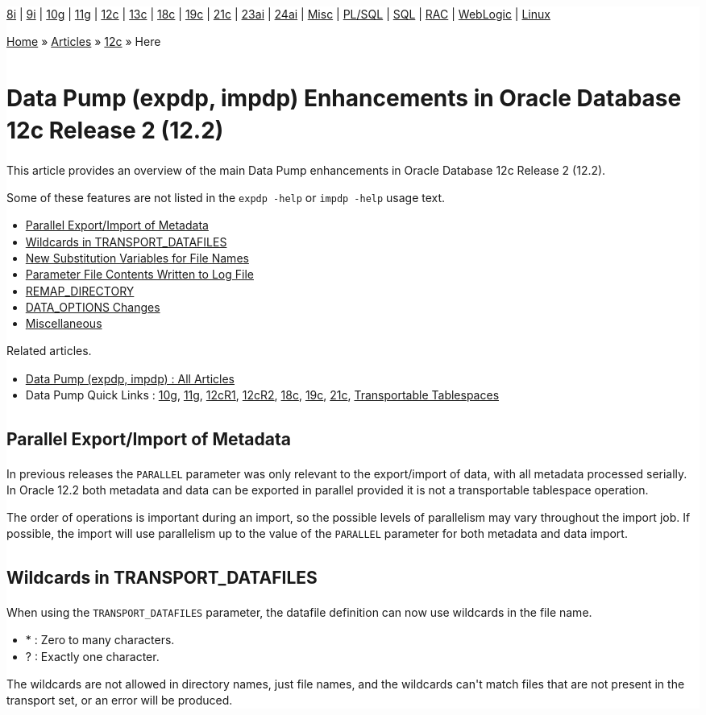 [63]: https://oracle-base.com/articles/12c/null
[64]: http://docs.oracle.com/database/121/SUTIL/GUID-E4E45E81-5391-43BE-B27D-B763EF79A885.htm#SUTIL3904
[65]: https://oracle-base.com/articles/12c/null
[66]: https://oracle-base.com/articles/12c/null
[67]: https://oracle-base.com/articles/12c/null
[68]: https://oracle-base.com/articles/12c/null
[69]: http://docs.oracle.com/database/121/SUTIL/GUID-49A847B1-3193-4C45-B7F3-B7F514B75C71.htm#SUTIL4335
[70]: https://oracle-base.com/articles/12c/null
[71]: https://oracle-base.com/articles/12c/null
[72]: https://oracle-base.com/articles/12c/null
[73]: https://oracle-base.com/articles/12c/upgrading-to-12c#transport-database
[74]: https://oracle-base.com/articles/12c/null
[75]: https://oracle-base.com/articles/12c/extended-data-types-12cR1
[76]: https://www.youtube.com/watch?v=8v06JdtYENc
[77]: http://docs.oracle.com/cd/E16655_01/server.121/e17639/toc.htm
[78]: http://docs.oracle.com/database/121/SUTIL/GUID-F4EE2A42-3986-4597-9088-A506173ABABF.htm#SUTIL4298
[79]: https://www.youtube.com/watch?v=SRniTlvJfhA
[80]: https://www.youtube.com/watch?v=f6IMVIYDvys
[81]: https://oracle-base.com/articles/misc/articles-misc#data-pump
[82]: https://oracle-base.com/articles/10g/oracle-data-pump-10g
[83]: https://oracle-base.com/articles/11g/data-pump-enhancements-11gr1
[84]: https://oracle-base.com/articles/12c/data-pump-enhancements-12cr1
[85]: https://oracle-base.com/articles/12c/data-pump-enhancements-12cr2
[86]: https://oracle-base.com/articles/18c/data-pump-enhancements-18c
[87]: https://oracle-base.com/articles/19c/data-pump-enhancements-19c
[88]: https://oracle-base.com/articles/21c/data-pump-enhancements-21c
[89]: https://oracle-base.com/articles/misc/transportable-tablespaces
[90]: https://oracle-base.com/articles/12c/upgrading-to-12c#transport-database
[91]: https://oracle-base.com/articles/12c/data-pump-enhancements-12cr1#Top
[92]: https://oracle-base.com/misc/site-info#contactus
[93]: https://x.com/intent/post?text=Data%20Pump%20(expdp%2C%20impdp)%20Enhancements%20in%20Oracle%20Database%2012c%20Release%201%20-%20ORACLE-BASE%20https%3A%2F%2Foracle-base.com%2Farticles%2F12c%2Fdata-pump-enhancements-12cr1
[94]: https://www.facebook.com/sharer/sharer.php?u=https%3A%2F%2Foracle-base.com%2Farticles%2F12c%2Fdata-pump-enhancements-12cr1&title=Data%20Pump%20(expdp%2C%20impdp)%20Enhancements%20in%20Oracle%20Database%2012c%20Release%201%20-%20ORACLE-BASE
[95]: https://www.linkedin.com/sharing/share-offsite/?url=https%3A%2F%2Foracle-base.com%2Farticles%2F12c%2Fdata-pump-enhancements-12cr1
[96]: https://www.reddit.com/submit?url=https%3A%2F%2Foracle-base.com%2Farticles%2F12c%2Fdata-pump-enhancements-12cr1&title=Data%20Pump%20(expdp%2C%20impdp)%20Enhancements%20in%20Oracle%20Database%2012c%20Release%201%20-%20ORACLE-BASE
[97]: https://threads.net/intent/post?text=Data%20Pump%20(expdp%2C%20impdp)%20Enhancements%20in%20Oracle%20Database%2012c%20Release%201%20-%20ORACLE-BASE%20https%3A%2F%2Foracle-base.com%2Farticles%2F12c%2Fdata-pump-enhancements-12cr1
[98]: https://www.youtube.com/c/oraclebasepage?sub_confirmation=1
[99]: https://oracle-base.com/
[100]: https://oracle-base.com/articles/articles
[101]: https://oracle-base.com/dba/scripts
[102]: https://oracle-base.com/blog/
[103]: https://oracle-base.com/misc/ocp-certification
[104]: https://oracle-base.com/articles/misc/videos
[105]: https://oracle-base.com/misc/miscellaneous
[106]: https://oracle-base.com/misc/site-info
[107]: https://oracle-base.com/misc/site-info#biog
[108]: https://oracle-base.com/misc/site-info#copyright

[][9][][10][][11][][12][][13][][14]

[8i][15] | [9i][16] | [10g][17] | [11g][18] | [12c][19] | [13c][20] | [18c][21] | [19c][22] | [21c][23] | [23ai][24] | [24ai][25] | [Misc][26] | [PL/SQL][27] | [SQL][28] | [RAC][29] | [WebLogic][30] | [Linux][31]

[Home][32] » [Articles][33] » [12c][34] » Here

[][35]

# Data Pump (expdp, impdp) Enhancements in Oracle Database 12c Release 2 (12.2)

This article provides an overview of the main Data Pump enhancements in Oracle Database 12c Release 2 (12.2).

Some of these features are not listed in the `expdp -help` or `impdp -help` usage text.

- [Parallel Export/Import of Metadata][36]
- [Wildcards in TRANSPORT_DATAFILES][37]
- [New Substitution Variables for File Names][38]
- [Parameter File Contents Written to Log File][39]
- [REMAP_DIRECTORY][40]
- [DATA_OPTIONS Changes][41]
- [Miscellaneous][42]

Related articles.

- [Data Pump (expdp, impdp) : All Articles][43]
- Data Pump Quick Links : [10g][44], [11g][45], [12cR1][46], [12cR2][47], [18c][48], [19c][49], [21c][50], [Transportable Tablespaces][51]

[][52]

## Parallel Export/Import of Metadata

In previous releases the `PARALLEL` parameter was only relevant to the export/import of data, with all metadata processed serially. In Oracle 12.2 both metadata and data can be exported in parallel provided it is not a transportable tablespace operation.

The order of operations is important during an import, so the possible levels of parallelism may vary throughout the import job. If possible, the import will use parallelism up to the value of the `PARALLEL` parameter for both metadata and data import.

[][53]

## Wildcards in TRANSPORT_DATAFILES

When using the `TRANSPORT_DATAFILES` parameter, the datafile definition can now use wildcards in the file name.

- \* : Zero to many characters.
- ? : Exactly one character.

The wildcards are not allowed in directory names, just file names, and the wildcards can't match files that are not present in the transport set, or an error will be produced.


[1]: https://oracle-base.com/
[2]: https://oracle-base.com/articles/10g/oracle-data-pump-10g#
[3]: https://oracle-base.com/dba/scripts
[4]: https://oracle-base.com/blog/
[5]: https://oracle-base.com/articles/misc/videos
[6]: https://oracle-base.com/articles/10g/oracle-data-pump-10g#
[7]: https://oracle-base.com/articles/10g/oracle-data-pump-10g?display_type=printable
[8]: https://oracle-base.com/misc/site-info
[9]: https://x.com/intent/post?text=Oracle%20Data%20Pump%20(expdp%2C%20impdp)%20in%20Oracle%20Database%2010g%2C%2011g%2C%2012c%2C%2018c%2C%2019c%2C%2021c%2C%2023ai%20-%20ORACLE-BASE%20https%3A%2F%2Foracle-base.com%2Farticles%2F10g%2Foracle-data-pump-10g
[10]: https://www.facebook.com/sharer/sharer.php?u=https%3A%2F%2Foracle-base.com%2Farticles%2F10g%2Foracle-data-pump-10g&title=Oracle%20Data%20Pump%20(expdp%2C%20impdp)%20in%20Oracle%20Database%2010g%2C%2011g%2C%2012c%2C%2018c%2C%2019c%2C%2021c%2C%2023ai%20-%20ORACLE-BASE
[11]: https://www.linkedin.com/sharing/share-offsite/?url=https%3A%2F%2Foracle-base.com%2Farticles%2F10g%2Foracle-data-pump-10g
[12]: https://www.reddit.com/submit?url=https%3A%2F%2Foracle-base.com%2Farticles%2F10g%2Foracle-data-pump-10g&title=Oracle%20Data%20Pump%20(expdp%2C%20impdp)%20in%20Oracle%20Database%2010g%2C%2011g%2C%2012c%2C%2018c%2C%2019c%2C%2021c%2C%2023ai%20-%20ORACLE-BASE
[13]: https://threads.net/intent/post?text=Oracle%20Data%20Pump%20(expdp%2C%20impdp)%20in%20Oracle%20Database%2010g%2C%2011g%2C%2012c%2C%2018c%2C%2019c%2C%2021c%2C%2023ai%20-%20ORACLE-BASE%20https%3A%2F%2Foracle-base.com%2Farticles%2F10g%2Foracle-data-pump-10g
[14]: https://www.youtube.com/c/oraclebasepage?sub_confirmation=1
[15]: https://oracle-base.com/articles/8i/articles-8i
[16]: https://oracle-base.com/articles/9i/articles-9i
[17]: https://oracle-base.com/articles/10g/articles-10g
[18]: https://oracle-base.com/articles/11g/articles-11g
[19]: https://oracle-base.com/articles/12c/articles-12c
[20]: https://oracle-base.com/articles/13c/articles-13c
[21]: https://oracle-base.com/articles/18c/articles-18c
[22]: https://oracle-base.com/articles/19c/articles-19c
[23]: https://oracle-base.com/articles/21c/articles-21c
[24]: https://oracle-base.com/articles/23/articles-23
[25]: https://oracle-base.com/articles/24/articles-24
[26]: https://oracle-base.com/articles/misc/articles-misc
[27]: https://oracle-base.com/articles/plsql/articles-plsql
[28]: https://oracle-base.com/articles/sql/articles-sql
[29]: https://oracle-base.com/articles/rac/articles-rac
[30]: https://oracle-base.com/articles/web/articles-web
[31]: https://oracle-base.com/articles/linux/articles-linux
[32]: https://oracle-base.com/
[33]: https://oracle-base.com/articles
[34]: https://oracle-base.com/articles/10g
[35]: https://oracle-base.com/articles/10g/null
[36]: https://oracle-base.com/articles/10g/oracle-data-pump-10g#GettingStarted
[37]: https://oracle-base.com/articles/10g/oracle-data-pump-10g#TableExpImp
[38]: https://oracle-base.com/articles/10g/oracle-data-pump-10g#SchemaExpImp
[39]: https://oracle-base.com/articles/10g/oracle-data-pump-10g#DatabaseExpImp
[40]: https://oracle-base.com/articles/10g/oracle-data-pump-10g#IncludeExclude
[41]: https://oracle-base.com/articles/10g/oracle-data-pump-10g#content-and-query
[42]: https://oracle-base.com/articles/10g/oracle-data-pump-10g#NetworkExportsImports
[43]: https://oracle-base.com/articles/10g/oracle-data-pump-10g#Flashback
[44]: https://oracle-base.com/articles/10g/oracle-data-pump-10g#MiscellaneousInformation
[45]: https://oracle-base.com/articles/10g/oracle-data-pump-10g#DataPumpAPI
[46]: https://oracle-base.com/articles/10g/oracle-data-pump-10g#ExternalTables
[47]: https://oracle-base.com/articles/10g/oracle-data-pump-10g#secure-external-password-store
[48]: https://oracle-base.com/articles/10g/oracle-data-pump-10g#roles
[49]: https://oracle-base.com/articles/10g/oracle-data-pump-10g#interactive-command-mode
[50]: https://oracle-base.com/articles/10g/oracle-data-pump-10g#Help
[51]: https://oracle-base.com/articles/10g/oracle-data-pump-10g#expdp
[52]: https://oracle-base.com/articles/10g/oracle-data-pump-10g#impdp
[53]: https://oracle-base.com/articles/10g/oracle-data-pump-10g#time-zone-file-version
[54]: https://oracle-base.com/articles/misc/articles-misc#data-pump
[55]: https://oracle-base.com/articles/10g/oracle-data-pump-10g
[56]: https://oracle-base.com/articles/11g/data-pump-enhancements-11gr1
[57]: https://oracle-base.com/articles/12c/data-pump-enhancements-12cr1
[58]: https://oracle-base.com/articles/12c/data-pump-enhancements-12cr2
[59]: https://oracle-base.com/articles/18c/data-pump-enhancements-18c
[60]: https://oracle-base.com/articles/19c/data-pump-enhancements-19c
[61]: https://oracle-base.com/articles/21c/data-pump-enhancements-21c
[62]: https://oracle-base.com/articles/misc/transportable-tablespaces
[63]: https://oracle-base.com/articles/misc/sql-developer-31-data-pump-wizards
[64]: https://oracle-base.com/articles/vm/oracle-cloud-autonomous-data-warehouse-adw-import-data-from-object-store
[65]: https://oracle-base.com/articles/10g/null
[66]: https://oracle-base.com/articles/10g/null
[67]: https://oracle-base.com/articles/10g/expdpEMP_DEPT.log
[68]: https://oracle-base.com/articles/10g/impdpEMP_DEPT.log
[69]: https://oracle-base.com/articles/10g/null
[70]: https://oracle-base.com/articles/10g/expdpSCOTT.log
[71]: https://oracle-base.com/articles/10g/impdpSCOTT.log
[72]: https://oracle-base.com/articles/10g/null
[73]: https://oracle-base.com/articles/10g/expdpDB10G.log
[74]: https://oracle-base.com/articles/10g/null
[75]: https://oracle-base.com/articles/10g/null
[76]: https://oracle-base.com/articles/10g/null
[77]: https://oracle-base.com/articles/10g/null
[78]: https://oracle-base.com/articles/10g/null
[79]: https://oracle-base.com/articles/10g/null
[80]: https://oracle-base.com/articles/misc/data-pump-api
[81]: https://oracle-base.com/articles/10g/null
[82]: https://oracle-base.com/articles/10g/null
[83]: https://oracle-base.com/articles/10g/secure-external-password-store-10gr2
[84]: https://oracle-base.com/articles/10g/null
[85]: https://oracle-base.com/articles/10g/null
[86]: https://oracle-base.com/articles/10g/data-pump-interactive-command-mode
[87]: https://oracle-base.com/articles/10g/null
[88]: https://oracle-base.com/articles/10g/null
[89]: https://oracle-base.com/articles/10g/null
[90]: https://oracle-base.com/articles/10g/null
[91]: https://oracle-base.com/articles/misc/update-database-time-zone-file
[92]: http://docs.oracle.com/cd/B14117_01/server.101/b10825/toc.htm
[93]: http://docs.oracle.com/cd/B19306_01/server.102/b14215/toc.htm
[94]: http://docs.oracle.com/cd/B28359_01/server.111/b28319/toc.htm
[95]: http://docs.oracle.com/cd/E11882_01/server.112/e22490/toc.htm
[96]: https://oracle-base.com/articles/misc/articles-misc#data-pump
[97]: https://oracle-base.com/articles/10g/oracle-data-pump-10g
[98]: https://oracle-base.com/articles/11g/data-pump-enhancements-11gr1
[99]: https://oracle-base.com/articles/12c/data-pump-enhancements-12cr1
[100]: https://oracle-base.com/articles/12c/data-pump-enhancements-12cr2
[101]: https://oracle-base.com/articles/18c/data-pump-enhancements-18c
[102]: https://oracle-base.com/articles/19c/data-pump-enhancements-19c
[103]: https://oracle-base.com/articles/21c/data-pump-enhancements-21c
[104]: https://oracle-base.com/articles/misc/transportable-tablespaces
[105]: https://oracle-base.com/articles/misc/sql-developer-31-data-pump-wizards
[106]: https://oracle-base.com/articles/vm/oracle-cloud-autonomous-data-warehouse-adw-import-data-from-object-store
[107]: https://oracle-base.com/articles/10g/oracle-data-pump-10g#Top
[108]: https://oracle-base.com/misc/site-info#contactus
[109]: https://x.com/intent/post?text=Oracle%20Data%20Pump%20(expdp%2C%20impdp)%20in%20Oracle%20Database%2010g%2C%2011g%2C%2012c%2C%2018c%2C%2019c%2C%2021c%2C%2023ai%20-%20ORACLE-BASE%20https%3A%2F%2Foracle-base.com%2Farticles%2F10g%2Foracle-data-pump-10g
[110]: https://www.facebook.com/sharer/sharer.php?u=https%3A%2F%2Foracle-base.com%2Farticles%2F10g%2Foracle-data-pump-10g&title=Oracle%20Data%20Pump%20(expdp%2C%20impdp)%20in%20Oracle%20Database%2010g%2C%2011g%2C%2012c%2C%2018c%2C%2019c%2C%2021c%2C%2023ai%20-%20ORACLE-BASE
[111]: https://www.linkedin.com/sharing/share-offsite/?url=https%3A%2F%2Foracle-base.com%2Farticles%2F10g%2Foracle-data-pump-10g
[112]: https://www.reddit.com/submit?url=https%3A%2F%2Foracle-base.com%2Farticles%2F10g%2Foracle-data-pump-10g&title=Oracle%20Data%20Pump%20(expdp%2C%20impdp)%20in%20Oracle%20Database%2010g%2C%2011g%2C%2012c%2C%2018c%2C%2019c%2C%2021c%2C%2023ai%20-%20ORACLE-BASE
[113]: https://threads.net/intent/post?text=Oracle%20Data%20Pump%20(expdp%2C%20impdp)%20in%20Oracle%20Database%2010g%2C%2011g%2C%2012c%2C%2018c%2C%2019c%2C%2021c%2C%2023ai%20-%20ORACLE-BASE%20https%3A%2F%2Foracle-base.com%2Farticles%2F10g%2Foracle-data-pump-10g
[114]: https://www.youtube.com/c/oraclebasepage?sub_confirmation=1
[115]: https://oracle-base.com/
[116]: https://oracle-base.com/articles/articles
[117]: https://oracle-base.com/dba/scripts
[118]: https://oracle-base.com/blog/
[119]: https://oracle-base.com/misc/ocp-certification
[120]: https://oracle-base.com/articles/misc/videos
[121]: https://oracle-base.com/misc/miscellaneous
[122]: https://oracle-base.com/misc/site-info
[123]: https://oracle-base.com/misc/site-info#biog
[124]: https://oracle-base.com/misc/site-info#copyright
[1]: https://oracle-base.com/
[2]: https://oracle-base.com/articles/11g/data-pump-enhancements-11gr1#
[3]: https://oracle-base.com/dba/scripts
[4]: https://oracle-base.com/blog/
[5]: https://oracle-base.com/articles/misc/videos
[6]: https://oracle-base.com/articles/11g/data-pump-enhancements-11gr1#
[7]: https://oracle-base.com/articles/11g/data-pump-enhancements-11gr1?display_type=printable
[8]: https://oracle-base.com/misc/site-info
[9]: https://x.com/intent/post?text=Data%20Pump%20(expdp%2C%20impdp)%20Enhancements%20in%20Oracle%20Database%2011g%20Release%201%20-%20ORACLE-BASE%20https%3A%2F%2Foracle-base.com%2Farticles%2F11g%2Fdata-pump-enhancements-11gr1
[10]: https://www.facebook.com/sharer/sharer.php?u=https%3A%2F%2Foracle-base.com%2Farticles%2F11g%2Fdata-pump-enhancements-11gr1&title=Data%20Pump%20(expdp%2C%20impdp)%20Enhancements%20in%20Oracle%20Database%2011g%20Release%201%20-%20ORACLE-BASE
[11]: https://www.linkedin.com/sharing/share-offsite/?url=https%3A%2F%2Foracle-base.com%2Farticles%2F11g%2Fdata-pump-enhancements-11gr1
[12]: https://www.reddit.com/submit?url=https%3A%2F%2Foracle-base.com%2Farticles%2F11g%2Fdata-pump-enhancements-11gr1&title=Data%20Pump%20(expdp%2C%20impdp)%20Enhancements%20in%20Oracle%20Database%2011g%20Release%201%20-%20ORACLE-BASE
[13]: https://threads.net/intent/post?text=Data%20Pump%20(expdp%2C%20impdp)%20Enhancements%20in%20Oracle%20Database%2011g%20Release%201%20-%20ORACLE-BASE%20https%3A%2F%2Foracle-base.com%2Farticles%2F11g%2Fdata-pump-enhancements-11gr1
[14]: https://www.youtube.com/c/oraclebasepage?sub_confirmation=1
[15]: https://oracle-base.com/articles/8i/articles-8i
[16]: https://oracle-base.com/articles/9i/articles-9i
[17]: https://oracle-base.com/articles/10g/articles-10g
[18]: https://oracle-base.com/articles/11g/articles-11g
[19]: https://oracle-base.com/articles/12c/articles-12c
[20]: https://oracle-base.com/articles/13c/articles-13c
[21]: https://oracle-base.com/articles/18c/articles-18c
[22]: https://oracle-base.com/articles/19c/articles-19c
[23]: https://oracle-base.com/articles/21c/articles-21c
[24]: https://oracle-base.com/articles/23/articles-23
[25]: https://oracle-base.com/articles/24/articles-24
[26]: https://oracle-base.com/articles/misc/articles-misc
[27]: https://oracle-base.com/articles/plsql/articles-plsql
[28]: https://oracle-base.com/articles/sql/articles-sql
[29]: https://oracle-base.com/articles/rac/articles-rac
[30]: https://oracle-base.com/articles/web/articles-web
[31]: https://oracle-base.com/articles/linux/articles-linux
[32]: https://oracle-base.com/
[33]: https://oracle-base.com/articles
[34]: https://oracle-base.com/articles/11g
[35]: https://oracle-base.com/articles/11g/null
[36]: https://oracle-base.com/articles/10g/oracle-data-pump-10g
[37]: https://oracle-base.com/articles/11g/data-pump-enhancements-11gr1#compression
[38]: https://oracle-base.com/articles/11g/data-pump-enhancements-11gr1#encryption_parameters
[39]: https://oracle-base.com/articles/11g/data-pump-enhancements-11gr1#encryption_and_encryption_password
[40]: https://oracle-base.com/articles/11g/data-pump-enhancements-11gr1#encryption_algorithm
[41]: https://oracle-base.com/articles/11g/data-pump-enhancements-11gr1#encryption_mode
[42]: https://oracle-base.com/articles/11g/data-pump-enhancements-11gr1#transportable
[43]: https://oracle-base.com/articles/11g/data-pump-enhancements-11gr1#partition_options
[44]: https://oracle-base.com/articles/11g/data-pump-enhancements-11gr1#reuse_dumpfiles
[45]: https://oracle-base.com/articles/11g/data-pump-enhancements-11gr1#remap_table
[46]: https://oracle-base.com/articles/11g/data-pump-enhancements-11gr1#data_options
[47]: https://oracle-base.com/articles/11g/data-pump-enhancements-11gr1#skip_constraint_errors
[48]: https://oracle-base.com/articles/11g/data-pump-enhancements-11gr1#xml_clobs
[49]: https://oracle-base.com/articles/11g/data-pump-enhancements-11gr1#remap_data
[50]: https://oracle-base.com/articles/11g/data-pump-enhancements-11gr1#miscellaneous
[51]: https://oracle-base.com/articles/misc/articles-misc#data-pump
[52]: https://oracle-base.com/articles/10g/oracle-data-pump-10g
[53]: https://oracle-base.com/articles/11g/data-pump-enhancements-11gr1
[54]: https://oracle-base.com/articles/12c/data-pump-enhancements-12cr1
[55]: https://oracle-base.com/articles/12c/data-pump-enhancements-12cr2
[56]: https://oracle-base.com/articles/18c/data-pump-enhancements-18c
[57]: https://oracle-base.com/articles/19c/data-pump-enhancements-19c
[58]: https://oracle-base.com/articles/21c/data-pump-enhancements-21c
[59]: https://oracle-base.com/articles/misc/transportable-tablespaces
[60]: https://oracle-base.com/articles/11g/null
[61]: http://www.oracle.com/technetwork/database/storage/advanced-compression-whitepaper-130502.pdf
[62]: https://oracle-base.com/articles/11g/null
[63]: https://oracle-base.com/articles/11g/null
[64]: https://oracle-base.com/articles/11g/null
[65]: https://oracle-base.com/articles/11g/null
[66]: https://oracle-base.com/articles/11g/tablespace-encryption-11gr1#wallet_creation
[67]: https://oracle-base.com/articles/11g/null
[68]: https://oracle-base.com/articles/11g/null
[69]: https://oracle-base.com/articles/11g/null
[70]: https://oracle-base.com/articles/11g/null
[71]: https://oracle-base.com/articles/11g/null
[72]: https://oracle-base.com/articles/11g/null
[73]: https://oracle-base.com/articles/11g/null
[74]: https://oracle-base.com/articles/11g/null
[75]: https://oracle-base.com/articles/11g/null
[76]: https://oracle-base.com/articles/misc/articles-misc#data-pump
[77]: https://oracle-base.com/articles/10g/oracle-data-pump-10g
[78]: https://oracle-base.com/articles/11g/data-pump-enhancements-11gr1
[79]: https://oracle-base.com/articles/12c/data-pump-enhancements-12cr1
[80]: https://oracle-base.com/articles/12c/data-pump-enhancements-12cr2
[81]: https://oracle-base.com/articles/18c/data-pump-enhancements-18c
[82]: https://oracle-base.com/articles/19c/data-pump-enhancements-19c
[83]: https://oracle-base.com/articles/21c/data-pump-enhancements-21c
[84]: https://oracle-base.com/articles/misc/transportable-tablespaces
[85]: http://docs.oracle.com/cd/B28359_01/server.111/b28319/whatsnew.htm
[86]: https://oracle-base.com/articles/11g/data-pump-enhancements-11gr1#Top
[87]: https://oracle-base.com/misc/site-info#contactus
[88]: https://x.com/intent/post?text=Data%20Pump%20(expdp%2C%20impdp)%20Enhancements%20in%20Oracle%20Database%2011g%20Release%201%20-%20ORACLE-BASE%20https%3A%2F%2Foracle-base.com%2Farticles%2F11g%2Fdata-pump-enhancements-11gr1
[89]: https://www.facebook.com/sharer/sharer.php?u=https%3A%2F%2Foracle-base.com%2Farticles%2F11g%2Fdata-pump-enhancements-11gr1&title=Data%20Pump%20(expdp%2C%20impdp)%20Enhancements%20in%20Oracle%20Database%2011g%20Release%201%20-%20ORACLE-BASE
[90]: https://www.linkedin.com/sharing/share-offsite/?url=https%3A%2F%2Foracle-base.com%2Farticles%2F11g%2Fdata-pump-enhancements-11gr1
[91]: https://www.reddit.com/submit?url=https%3A%2F%2Foracle-base.com%2Farticles%2F11g%2Fdata-pump-enhancements-11gr1&title=Data%20Pump%20(expdp%2C%20impdp)%20Enhancements%20in%20Oracle%20Database%2011g%20Release%201%20-%20ORACLE-BASE
[92]: https://threads.net/intent/post?text=Data%20Pump%20(expdp%2C%20impdp)%20Enhancements%20in%20Oracle%20Database%2011g%20Release%201%20-%20ORACLE-BASE%20https%3A%2F%2Foracle-base.com%2Farticles%2F11g%2Fdata-pump-enhancements-11gr1
[93]: https://www.youtube.com/c/oraclebasepage?sub_confirmation=1
[94]: https://oracle-base.com/
[95]: https://oracle-base.com/articles/articles
[96]: https://oracle-base.com/dba/scripts
[97]: https://oracle-base.com/blog/
[98]: https://oracle-base.com/misc/ocp-certification
[99]: https://oracle-base.com/articles/misc/videos
[100]: https://oracle-base.com/misc/miscellaneous
[101]: https://oracle-base.com/misc/site-info
[102]: https://oracle-base.com/misc/site-info#biog
[103]: https://oracle-base.com/misc/site-info#copyright
[1]: https://oracle-base.com/
[2]: https://oracle-base.com/articles/12c/data-pump-enhancements-12cr1#
[3]: https://oracle-base.com/dba/scripts
[4]: https://oracle-base.com/blog/
[5]: https://oracle-base.com/articles/misc/videos
[6]: https://oracle-base.com/articles/12c/data-pump-enhancements-12cr1#
[7]: https://oracle-base.com/articles/12c/data-pump-enhancements-12cr1?display_type=printable
[8]: https://oracle-base.com/misc/site-info
[9]: https://x.com/intent/post?text=Data%20Pump%20(expdp%2C%20impdp)%20Enhancements%20in%20Oracle%20Database%2012c%20Release%201%20-%20ORACLE-BASE%20https%3A%2F%2Foracle-base.com%2Farticles%2F12c%2Fdata-pump-enhancements-12cr1
[10]: https://www.facebook.com/sharer/sharer.php?u=https%3A%2F%2Foracle-base.com%2Farticles%2F12c%2Fdata-pump-enhancements-12cr1&title=Data%20Pump%20(expdp%2C%20impdp)%20Enhancements%20in%20Oracle%20Database%2012c%20Release%201%20-%20ORACLE-BASE
[11]: https://www.linkedin.com/sharing/share-offsite/?url=https%3A%2F%2Foracle-base.com%2Farticles%2F12c%2Fdata-pump-enhancements-12cr1
[12]: https://www.reddit.com/submit?url=https%3A%2F%2Foracle-base.com%2Farticles%2F12c%2Fdata-pump-enhancements-12cr1&title=Data%20Pump%20(expdp%2C%20impdp)%20Enhancements%20in%20Oracle%20Database%2012c%20Release%201%20-%20ORACLE-BASE
[13]: https://threads.net/intent/post?text=Data%20Pump%20(expdp%2C%20impdp)%20Enhancements%20in%20Oracle%20Database%2012c%20Release%201%20-%20ORACLE-BASE%20https%3A%2F%2Foracle-base.com%2Farticles%2F12c%2Fdata-pump-enhancements-12cr1
[14]: https://www.youtube.com/c/oraclebasepage?sub_confirmation=1
[15]: https://oracle-base.com/articles/8i/articles-8i
[16]: https://oracle-base.com/articles/9i/articles-9i
[17]: https://oracle-base.com/articles/10g/articles-10g
[18]: https://oracle-base.com/articles/11g/articles-11g
[19]: https://oracle-base.com/articles/12c/articles-12c
[20]: https://oracle-base.com/articles/13c/articles-13c
[21]: https://oracle-base.com/articles/18c/articles-18c
[22]: https://oracle-base.com/articles/19c/articles-19c
[23]: https://oracle-base.com/articles/21c/articles-21c
[24]: https://oracle-base.com/articles/23/articles-23
[25]: https://oracle-base.com/articles/24/articles-24
[26]: https://oracle-base.com/articles/misc/articles-misc
[27]: https://oracle-base.com/articles/plsql/articles-plsql
[28]: https://oracle-base.com/articles/sql/articles-sql
[29]: https://oracle-base.com/articles/rac/articles-rac
[30]: https://oracle-base.com/articles/web/articles-web
[31]: https://oracle-base.com/articles/linux/articles-linux
[32]: https://oracle-base.com/
[33]: https://oracle-base.com/articles
[34]: https://oracle-base.com/articles/12c
[35]: https://oracle-base.com/articles/12c/null
[36]: https://oracle-base.com/articles/10g/oracle-data-pump-10g
[37]: https://oracle-base.com/articles/12c/data-pump-enhancements-12cr1#nologging-option
[38]: https://oracle-base.com/articles/12c/data-pump-enhancements-12cr1#logtime-parameter
[39]: https://oracle-base.com/articles/12c/data-pump-enhancements-12cr1#export-view-as-table
[40]: https://oracle-base.com/articles/12c/data-pump-enhancements-12cr1#change-table-compression-at-import
[41]: https://oracle-base.com/articles/12c/data-pump-enhancements-12cr1#change-table-lob-storage-at-import
[42]: https://oracle-base.com/articles/12c/data-pump-enhancements-12cr1#dumpfile-compression-options
[43]: https://oracle-base.com/articles/12c/data-pump-enhancements-12cr1#multitenant-option-support
[44]: https://oracle-base.com/articles/12c/data-pump-enhancements-12cr1#audit-commands
[45]: https://oracle-base.com/articles/12c/data-pump-enhancements-12cr1#encryption-password-enhancements
[46]: https://oracle-base.com/articles/12c/data-pump-enhancements-12cr1#transportable-database
[47]: https://oracle-base.com/articles/12c/data-pump-enhancements-12cr1#miscellaneous-enhancements
[48]: https://www.youtube.com/watch?v=8v06JdtYENc
[49]: https://www.youtube.com/watch?v=SRniTlvJfhA
[50]: https://www.youtube.com/watch?v=f6IMVIYDvys
[51]: https://oracle-base.com/articles/misc/articles-misc#data-pump
[52]: https://oracle-base.com/articles/10g/oracle-data-pump-10g
[53]: https://oracle-base.com/articles/11g/data-pump-enhancements-11gr1
[54]: https://oracle-base.com/articles/12c/data-pump-enhancements-12cr1
[55]: https://oracle-base.com/articles/12c/data-pump-enhancements-12cr2
[56]: https://oracle-base.com/articles/18c/data-pump-enhancements-18c
[57]: https://oracle-base.com/articles/19c/data-pump-enhancements-19c
[58]: https://oracle-base.com/articles/21c/data-pump-enhancements-21c
[59]: https://oracle-base.com/articles/misc/transportable-tablespaces
[60]: https://oracle-base.com/articles/12c/upgrading-to-12c#transport-database
[61]: https://oracle-base.com/articles/12c/null
[62]: https://oracle-base.com/articles/12c/null